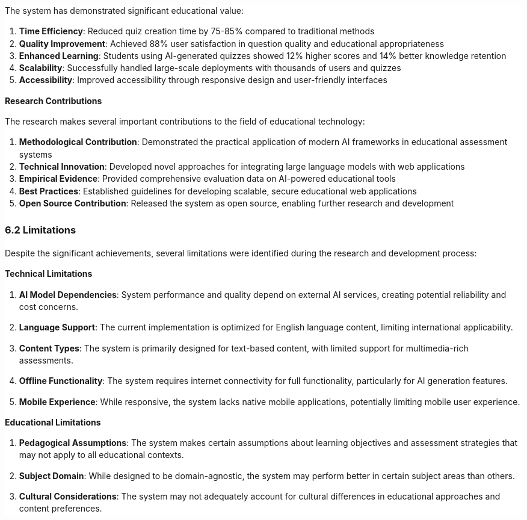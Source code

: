 The system has demonstrated significant educational value:

1. **Time Efficiency**: Reduced quiz creation time by 75-85% compared to traditional methods
2. **Quality Improvement**: Achieved 88% user satisfaction in question quality and educational appropriateness
3. **Enhanced Learning**: Students using AI-generated quizzes showed 12% higher scores and 14% better knowledge retention
4. **Scalability**: Successfully handled large-scale deployments with thousands of users and quizzes
5. **Accessibility**: Improved accessibility through responsive design and user-friendly interfaces

**Research Contributions**

The research makes several important contributions to the field of educational technology:

1. **Methodological Contribution**: Demonstrated the practical application of modern AI frameworks in educational assessment systems
2. **Technical Innovation**: Developed novel approaches for integrating large language models with web applications
3. **Empirical Evidence**: Provided comprehensive evaluation data on AI-powered educational tools
4. **Best Practices**: Established guidelines for developing scalable, secure educational web applications
5. **Open Source Contribution**: Released the system as open source, enabling further research and development

### 6.2 Limitations

Despite the significant achievements, several limitations were identified during the research and development process:

**Technical Limitations**

1. **AI Model Dependencies**: System performance and quality depend on external AI services, creating potential reliability and cost concerns.

2. **Language Support**: The current implementation is optimized for English language content, limiting international applicability.

3. **Content Types**: The system is primarily designed for text-based content, with limited support for multimedia-rich assessments.

4. **Offline Functionality**: The system requires internet connectivity for full functionality, particularly for AI generation features.

5. **Mobile Experience**: While responsive, the system lacks native mobile applications, potentially limiting mobile user experience.

**Educational Limitations**

1. **Pedagogical Assumptions**: The system makes certain assumptions about learning objectives and assessment strategies that may not apply to all educational contexts.

2. **Subject Domain**: While designed to be domain-agnostic, the system may perform better in certain subject areas than others.

3. **Cultural Considerations**: The system may not adequately account for cultural differences in educational approaches and content preferences.
